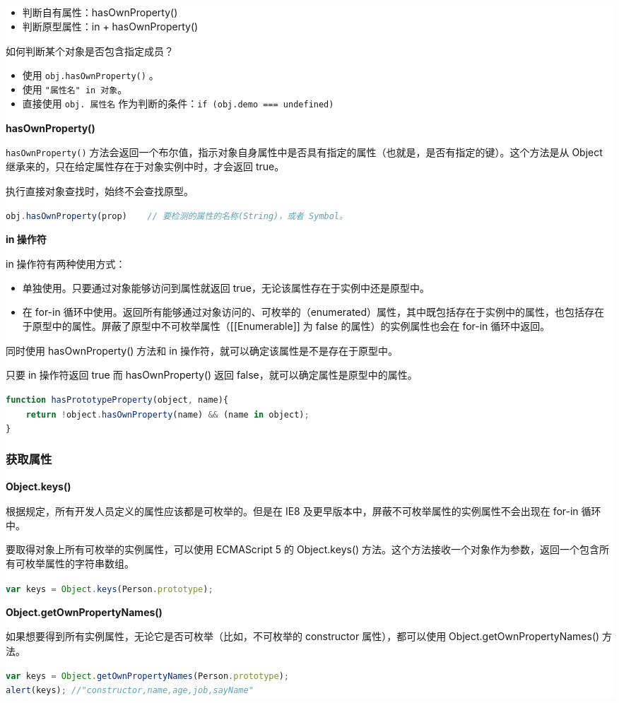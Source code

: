 

- 判断自有属性：hasOwnProperty() 
- 判断原型属性：in + hasOwnProperty() 

如何判断某个对象是否包含指定成员？

- 使用 `obj.hasOwnProperty()` 。
- 使用 `"属性名" in 对象`。
- 直接使用 `obj. 属性名` 作为判断的条件：`if (obj.demo === undefined)`

**hasOwnProperty()**

`hasOwnProperty()` 方法会返回一个布尔值，指示对象自身属性中是否具有指定的属性（也就是，是否有指定的键）。这个方法是从 Object 继承来的，只在给定属性存在于对象实例中时，才会返回 true。

执行直接对象查找时，始终不会查找原型。

```js
obj.hasOwnProperty(prop)	// 要检测的属性的名称(String)，或者 Symbol。
```

**in 操作符**

in 操作符有两种使用方式：

- 单独使用。只要通过对象能够访问到属性就返回 true，无论该属性存在于实例中还是原型中。

- 在 for-in 循环中使用。返回所有能够通过对象访问的、可枚举的（enumerated）属性，其中既包括存在于实例中的属性，也包括存在于原型中的属性。屏蔽了原型中不可枚举属性（[[Enumerable]] 为 false 的属性）的实例属性也会在 for-in 循环中返回。

同时使用 hasOwnProperty() 方法和 in 操作符，就可以确定该属性是不是存在于原型中。

只要 in 操作符返回 true 而 hasOwnProperty() 返回 false，就可以确定属性是原型中的属性。

```js
function hasPrototypeProperty(object, name){
    return !object.hasOwnProperty(name) && (name in object);
}
```

### 获取属性



**Object.keys()** 

根据规定，所有开发人员定义的属性应该都是可枚举的。但是在 IE8 及更早版本中，屏蔽不可枚举属性的实例属性不会出现在 for-in 循环中。

要取得对象上所有可枚举的实例属性，可以使用 ECMAScript 5 的 Object.keys() 方法。这个方法接收一个对象作为参数，返回一个包含所有可枚举属性的字符串数组。

```js
var keys = Object.keys(Person.prototype);
```

**Object.getOwnPropertyNames()** 

如果想要得到所有实例属性，无论它是否可枚举（比如，不可枚举的 constructor 属性），都可以使用 Object.getOwnPropertyNames() 方法。

```js
var keys = Object.getOwnPropertyNames(Person.prototype);
alert(keys); //"constructor,name,age,job,sayName"
```
